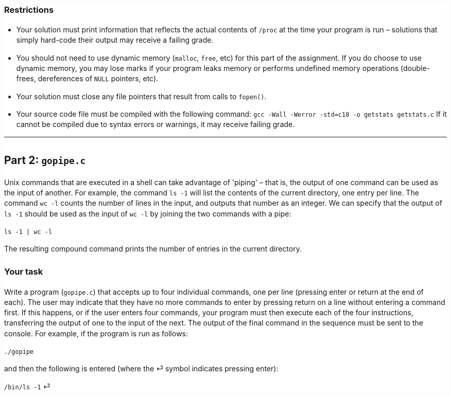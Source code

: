 ### Restrictions

  - Your solution must print information that reflects the actual
    contents of `/proc` at the time your program is run – solutions that
    simply hard-code their output may receive a failing grade.

  - You should not need to use dynamic memory (`malloc`, `free`, etc) for
    this part of the assignment.  If you do choose to use dynamic
    memory, you may lose marks if your program leaks memory or performs
    undefined memory operations (double-frees, dereferences of `NULL`
    pointers, etc).

  - Your solution must close any file pointers that result from calls
    to `fopen()`.

  - Your source code file must be compiled with the following command:
    `gcc -Wall -Werror -std=c18 -o getstats getstats.c`  If it cannot
    be compiled due to syntax errors or warnings, it may receive
    failing grade.

---

## Part 2: `gopipe.c`

Unix commands that are executed in a shell can take advantage of
'piping' – that is, the output of one command can be used as the input
of another.  For example, the command `ls -1` will list the contents
of the current directory, one entry per line.  The command `wc -l`
counts the number of lines in the input, and outputs that number as an
integer.  We can specify that the output of `ls -1` should be used as
the input of `wc -l` by joining the two commands with a pipe:

`ls -1 | wc -l`

The resulting compound command prints the number of entries in the
current directory.

### Your task

Write a program (`gopipe.c`) that accepts up to four individual
commands, one per line (pressing enter or return at the end of each).
The user may indicate that they have no more commands to enter by
pressing return on a line without entering a command first.  If this
happens, or if the user enters four commands, your program must then
execute each of the four instructions, transferring the output of one
to the input of the next.  The output of the final command in the
sequence must be sent to the console.  For example, if the program is
run as follows:

`./gopipe`

and then the following is entered (where the &#9166; symbol indicates
pressing enter):

`/bin/ls -1` &#9166;
